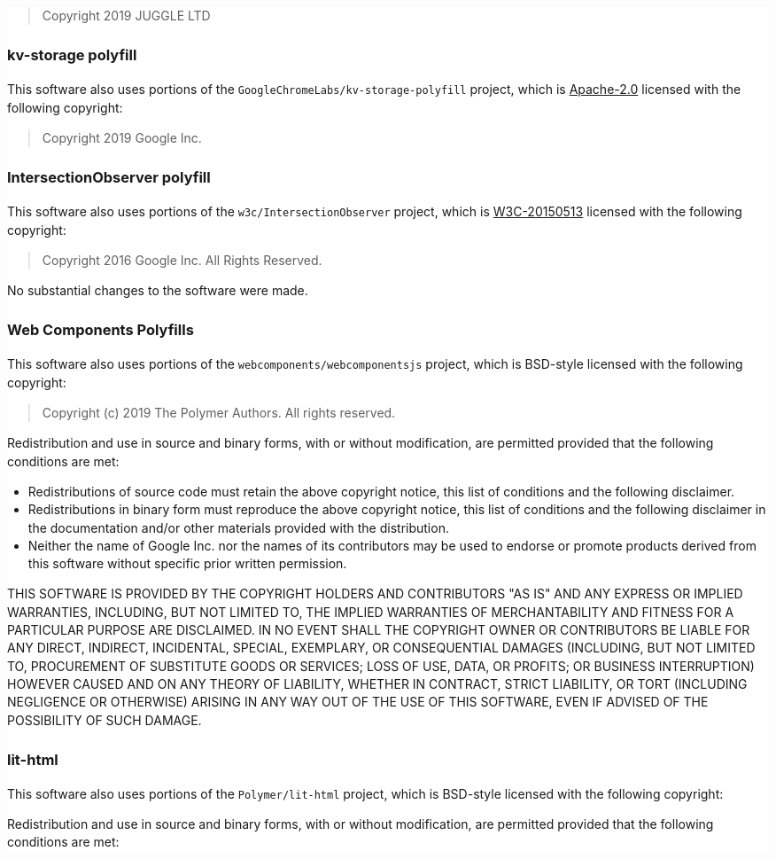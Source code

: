 > Copyright 2019 JUGGLE LTD

### kv-storage polyfill

This software also uses portions of the
`GoogleChromeLabs/kv-storage-polyfill`
project, which is [Apache-2.0] licensed with the following copyright:

> Copyright 2019 Google Inc.

### IntersectionObserver polyfill

This software also uses portions of the
`w3c/IntersectionObserver`
project, which is [W3C-20150513] licensed with the following copyright:

> Copyright 2016 Google Inc. All Rights Reserved.

No substantial changes to the software were made.

### Web Components Polyfills

This software also uses portions of the
`webcomponents/webcomponentsjs`
project, which is BSD-style licensed with the following copyright:

> Copyright (c) 2019 The Polymer Authors. All rights reserved.

Redistribution and use in source and binary forms, with or without modification, are permitted provided that the following conditions are met:

- Redistributions of source code must retain the above copyright notice, this list of conditions and the following disclaimer.
- Redistributions in binary form must reproduce the above copyright notice, this list of conditions and the following disclaimer in the documentation and/or other materials provided with the distribution.
- Neither the name of Google Inc. nor the names of its contributors may be used to endorse or promote products derived from this software without specific prior written permission.

THIS SOFTWARE IS PROVIDED BY THE COPYRIGHT HOLDERS AND CONTRIBUTORS "AS IS" AND ANY EXPRESS OR IMPLIED WARRANTIES, INCLUDING, BUT NOT LIMITED TO, THE IMPLIED WARRANTIES OF MERCHANTABILITY AND FITNESS FOR A PARTICULAR PURPOSE ARE DISCLAIMED. IN NO EVENT SHALL THE COPYRIGHT OWNER OR CONTRIBUTORS BE LIABLE FOR ANY DIRECT, INDIRECT, INCIDENTAL, SPECIAL, EXEMPLARY, OR CONSEQUENTIAL DAMAGES (INCLUDING, BUT NOT LIMITED TO, PROCUREMENT OF SUBSTITUTE GOODS OR SERVICES; LOSS OF USE, DATA, OR PROFITS; OR BUSINESS INTERRUPTION) HOWEVER CAUSED AND ON ANY THEORY OF LIABILITY, WHETHER IN CONTRACT, STRICT LIABILITY, OR TORT (INCLUDING NEGLIGENCE OR OTHERWISE) ARISING IN ANY WAY OUT OF THE USE OF THIS SOFTWARE, EVEN IF ADVISED OF THE POSSIBILITY OF SUCH DAMAGE.

### lit-html

This software also uses portions of the
`Polymer/lit-html`
project, which is BSD-style licensed with the following copyright:

Redistribution and use in source and binary forms, with or without modification, are permitted provided that the following conditions are met:


[sb]: https://unsplash.com/@8moments?utm_source=unsplash&utm_medium=referral&utm_content=creditCopyText"
[mit]: licenses/MIT.md
[gpl-3.0]: licenses/GPL-3.0.md
[apache-2.0]: licenses/Apache-2.0.md
[w3c-20150513]: licenses/W3C-20150513.md
[cc-by-sa-4.0]: https://creativecommons.org/licenses/by-sa/4.0/
[cc-by-sa-3.0]: https://creativecommons.org/licenses/by-sa/3.0/
[cc0-1.0]: https://creativecommons.org/publicdomain/zero/1.0/deed.en
[unsplash]: https://unsplash.com/license